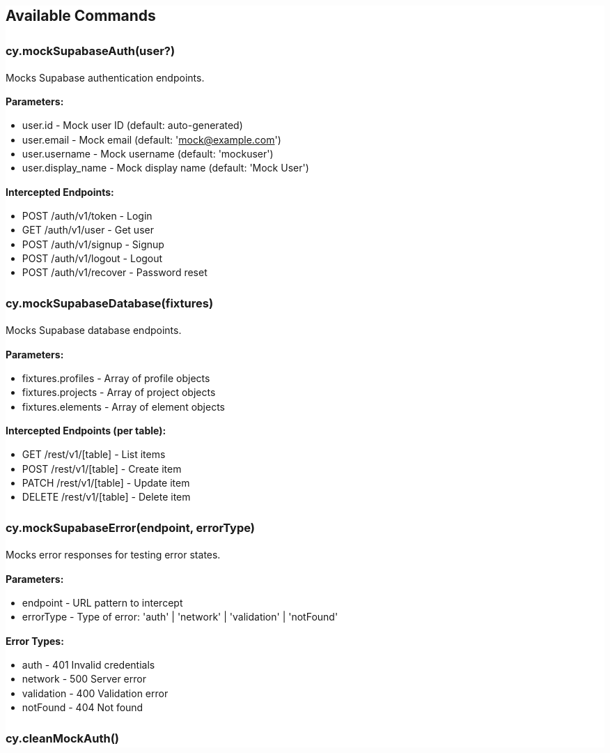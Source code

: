 ## Available Commands

### cy.mockSupabaseAuth(user?)

Mocks Supabase authentication endpoints.

**Parameters:**

- user.id - Mock user ID (default: auto-generated)
- user.email - Mock email (default: 'mock@example.com')
- user.username - Mock username (default: 'mockuser')
- user.display_name - Mock display name (default: 'Mock User')

**Intercepted Endpoints:**

- POST /auth/v1/token - Login
- GET /auth/v1/user - Get user
- POST /auth/v1/signup - Signup
- POST /auth/v1/logout - Logout
- POST /auth/v1/recover - Password reset

### cy.mockSupabaseDatabase(fixtures)

Mocks Supabase database endpoints.

**Parameters:**

- fixtures.profiles - Array of profile objects
- fixtures.projects - Array of project objects
- fixtures.elements - Array of element objects

**Intercepted Endpoints (per table):**

- GET /rest/v1/[table] - List items
- POST /rest/v1/[table] - Create item
- PATCH /rest/v1/[table] - Update item
- DELETE /rest/v1/[table] - Delete item

### cy.mockSupabaseError(endpoint, errorType)

Mocks error responses for testing error states.

**Parameters:**

- endpoint - URL pattern to intercept
- errorType - Type of error: 'auth' | 'network' | 'validation' | 'notFound'

**Error Types:**

- auth - 401 Invalid credentials
- network - 500 Server error
- validation - 400 Validation error
- notFound - 404 Not found

### cy.cleanMockAuth()
